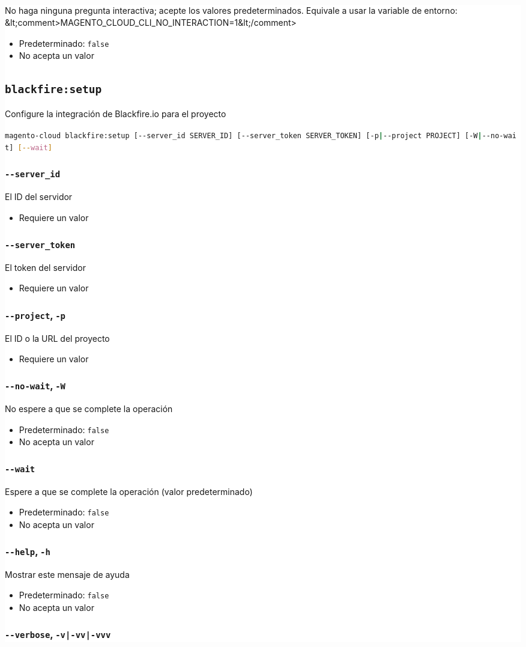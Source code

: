No haga ninguna pregunta interactiva; acepte los valores predeterminados. Equivale a usar la variable de entorno: \&lt;comment>MAGENTO_CLOUD_CLI_NO_INTERACTION=1\&lt;/comment>

- Predeterminado: `false`
- No acepta un valor


## `blackfire:setup`

Configure la integración de Blackfire.io para el proyecto

```bash
magento-cloud blackfire:setup [--server_id SERVER_ID] [--server_token SERVER_TOKEN] [-p|--project PROJECT] [-W|--no-wait] [--wait]
```

### `--server_id`

El ID del servidor

- Requiere un valor

### `--server_token`

El token del servidor

- Requiere un valor

### `--project`, `-p`

El ID o la URL del proyecto

- Requiere un valor

### `--no-wait`, `-W`

No espere a que se complete la operación

- Predeterminado: `false`
- No acepta un valor

### `--wait`

Espere a que se complete la operación (valor predeterminado)

- Predeterminado: `false`
- No acepta un valor

### `--help`, `-h`

Mostrar este mensaje de ayuda

- Predeterminado: `false`
- No acepta un valor

### `--verbose`, `-v|-vv|-vvv`
